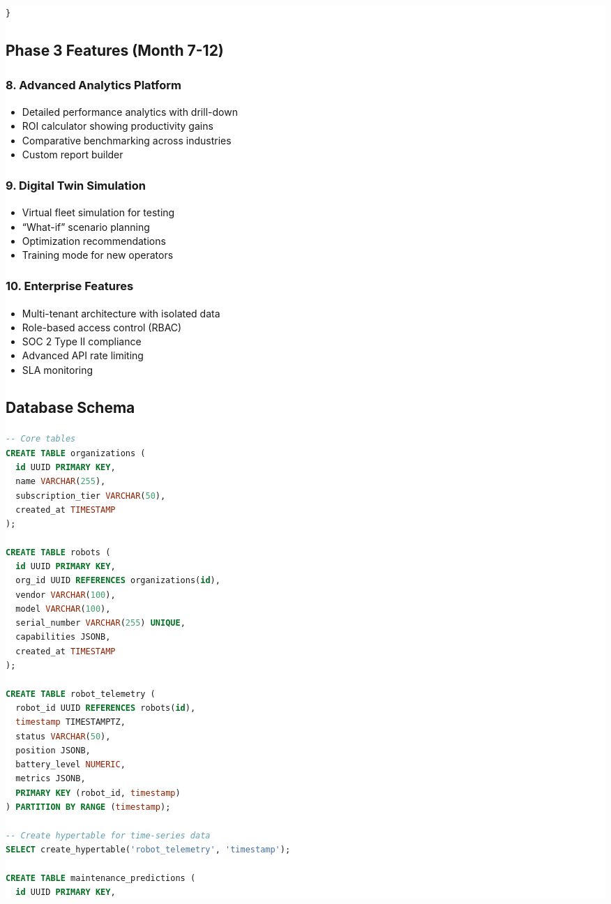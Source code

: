 ```javascript
}
```

## Phase 3 Features (Month 7-12)

### 8. Advanced Analytics Platform

- Detailed performance analytics with drill-down
- ROI calculator showing productivity gains
- Comparative benchmarking across industries
- Custom report builder

### 9. Digital Twin Simulation

- Virtual fleet simulation for testing
- “What-if” scenario planning
- Optimization recommendations
- Training mode for new operators

### 10. Enterprise Features

- Multi-tenant architecture with isolated data
- Role-based access control (RBAC)
- SOC 2 Type II compliance
- Advanced API rate limiting
- SLA monitoring

## Database Schema

```sql
-- Core tables
CREATE TABLE organizations (
  id UUID PRIMARY KEY,
  name VARCHAR(255),
  subscription_tier VARCHAR(50),
  created_at TIMESTAMP
);

CREATE TABLE robots (
  id UUID PRIMARY KEY,
  org_id UUID REFERENCES organizations(id),
  vendor VARCHAR(100),
  model VARCHAR(100),
  serial_number VARCHAR(255) UNIQUE,
  capabilities JSONB,
  created_at TIMESTAMP
);

CREATE TABLE robot_telemetry (
  robot_id UUID REFERENCES robots(id),
  timestamp TIMESTAMPTZ,
  status VARCHAR(50),
  position JSONB,
  battery_level NUMERIC,
  metrics JSONB,
  PRIMARY KEY (robot_id, timestamp)
) PARTITION BY RANGE (timestamp);

-- Create hypertable for time-series data
SELECT create_hypertable('robot_telemetry', 'timestamp');

CREATE TABLE maintenance_predictions (
  id UUID PRIMARY KEY,
```